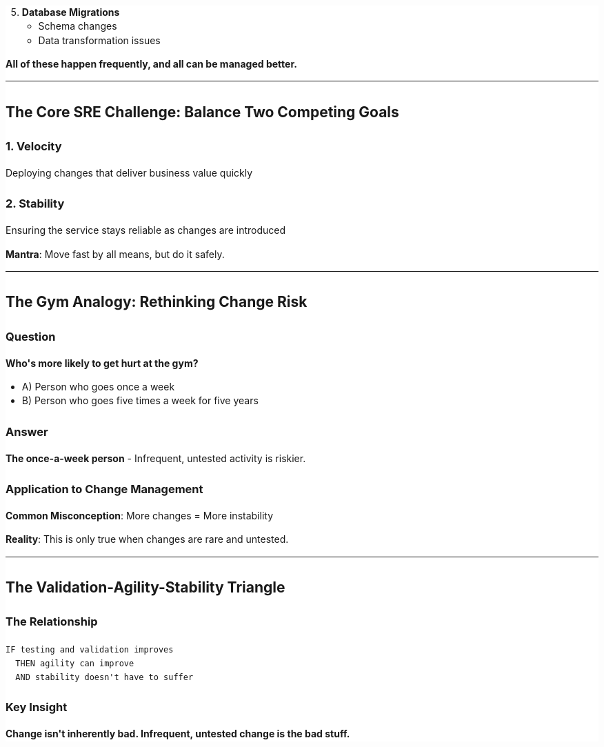 5. **Database Migrations**
   - Schema changes
   - Data transformation issues

**All of these happen frequently, and all can be managed better.**

---

## The Core SRE Challenge: Balance Two Competing Goals

### 1. Velocity
Deploying changes that deliver business value quickly

### 2. Stability
Ensuring the service stays reliable as changes are introduced

**Mantra**: Move fast by all means, but do it safely.

---

## The Gym Analogy: Rethinking Change Risk

### Question
**Who's more likely to get hurt at the gym?**
- A) Person who goes once a week
- B) Person who goes five times a week for five years

### Answer
**The once-a-week person** - Infrequent, untested activity is riskier.

### Application to Change Management

**Common Misconception**: More changes = More instability

**Reality**: This is only true when changes are rare and untested.

---

## The Validation-Agility-Stability Triangle

### The Relationship

```
IF testing and validation improves
  THEN agility can improve
  AND stability doesn't have to suffer
```

### Key Insight
**Change isn't inherently bad. Infrequent, untested change is the bad stuff.**
